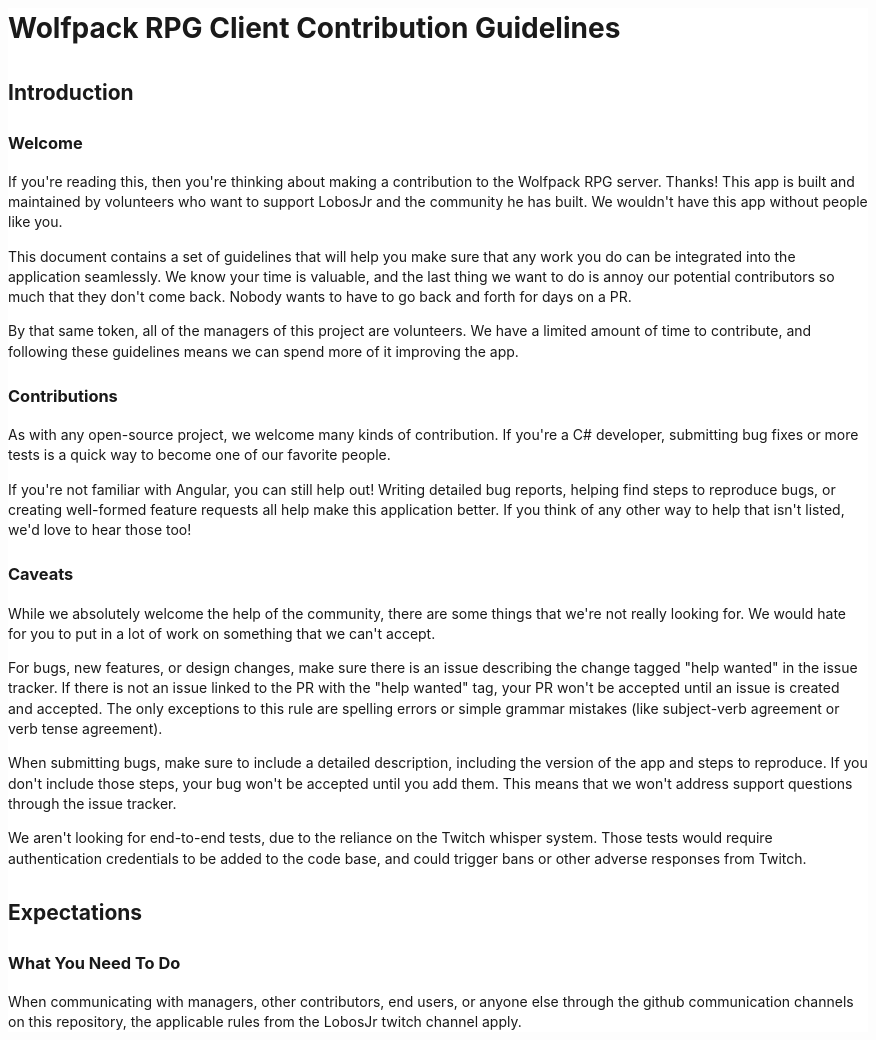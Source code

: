 # Wolfpack RPG Client Contribution Guidelines

## Introduction

### Welcome

If you're reading this, then you're thinking about making a contribution to the Wolfpack RPG server. Thanks! This app is built and maintained by volunteers who want to support LobosJr and the community he has built. We wouldn't have this app without people like you.

This document contains a set of guidelines that will help you make sure that any work you do can be integrated into the application seamlessly. We know your time is valuable, and the last thing we want to do is annoy our potential contributors so much that they don't come back. Nobody wants to have to go back and forth for days on a PR.

By that same token, all of the managers of this project are volunteers. We have a limited amount of time to contribute, and following these guidelines means we can spend more of it improving the app.

### Contributions

As with any open-source project, we welcome many kinds of contribution. If you're a C# developer, submitting bug fixes or more tests is a quick way to become one of our favorite people.

If you're not familiar with Angular, you can still help out! Writing detailed bug reports, helping find steps to reproduce bugs, or creating well-formed feature requests all help make this application better. If you think of any other way to help that isn't listed, we'd love to hear those too!

### Caveats

While we absolutely welcome the help of the community, there are some things that we're not really looking for. We would hate for you to put in a lot of work on something that we can't accept.

For bugs, new features, or design changes, make sure there is an issue describing the change tagged "help wanted" in the issue tracker. If there is not an issue linked to the PR with the "help wanted" tag, your PR won't be accepted until an issue is created and accepted. The only exceptions to this rule are spelling errors or simple grammar mistakes (like subject-verb agreement or verb tense agreement).

When submitting bugs, make sure to include a detailed description, including the version of the app and steps to reproduce. If you don't include those steps, your bug won't be accepted until you add them. This means that we won't address support questions through the issue tracker.

We aren't looking for end-to-end tests, due to the reliance on the Twitch whisper system. Those tests would require authentication credentials to be added to the code base, and could trigger bans or other adverse responses from Twitch.

## Expectations

### What You Need To Do

When communicating with managers, other contributors, end users, or anyone else through the github communication channels on this repository, the applicable rules from the LobosJr twitch channel apply.

